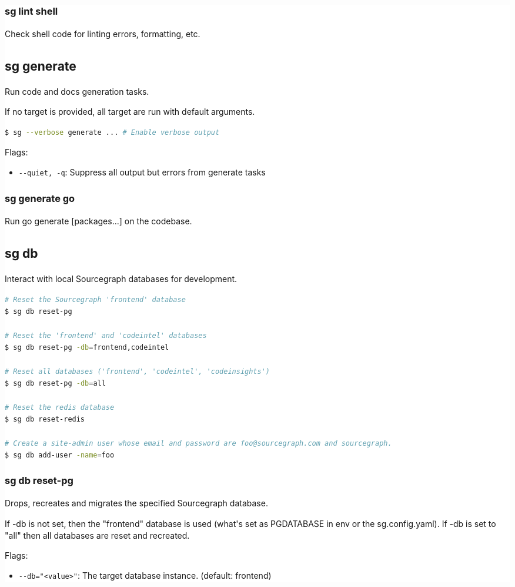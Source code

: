 
### sg lint shell

Check shell code for linting errors, formatting, etc.


## sg generate

Run code and docs generation tasks.

If no target is provided, all target are run with default arguments.

```sh
$ sg --verbose generate ... # Enable verbose output
```

Flags:

* `--quiet, -q`: Suppress all output but errors from generate tasks

### sg generate go

Run go generate [packages...] on the codebase.


## sg db

Interact with local Sourcegraph databases for development.

```sh
# Reset the Sourcegraph 'frontend' database
$ sg db reset-pg

# Reset the 'frontend' and 'codeintel' databases
$ sg db reset-pg -db=frontend,codeintel

# Reset all databases ('frontend', 'codeintel', 'codeinsights')
$ sg db reset-pg -db=all

# Reset the redis database
$ sg db reset-redis

# Create a site-admin user whose email and password are foo@sourcegraph.com and sourcegraph.
$ sg db add-user -name=foo
```

### sg db reset-pg

Drops, recreates and migrates the specified Sourcegraph database.

If -db is not set, then the "frontend" database is used (what's set as PGDATABASE in env or the sg.config.yaml). If -db is set to "all" then all databases are reset and recreated.


Flags:

* `--db="<value>"`: The target database instance. (default: frontend)

